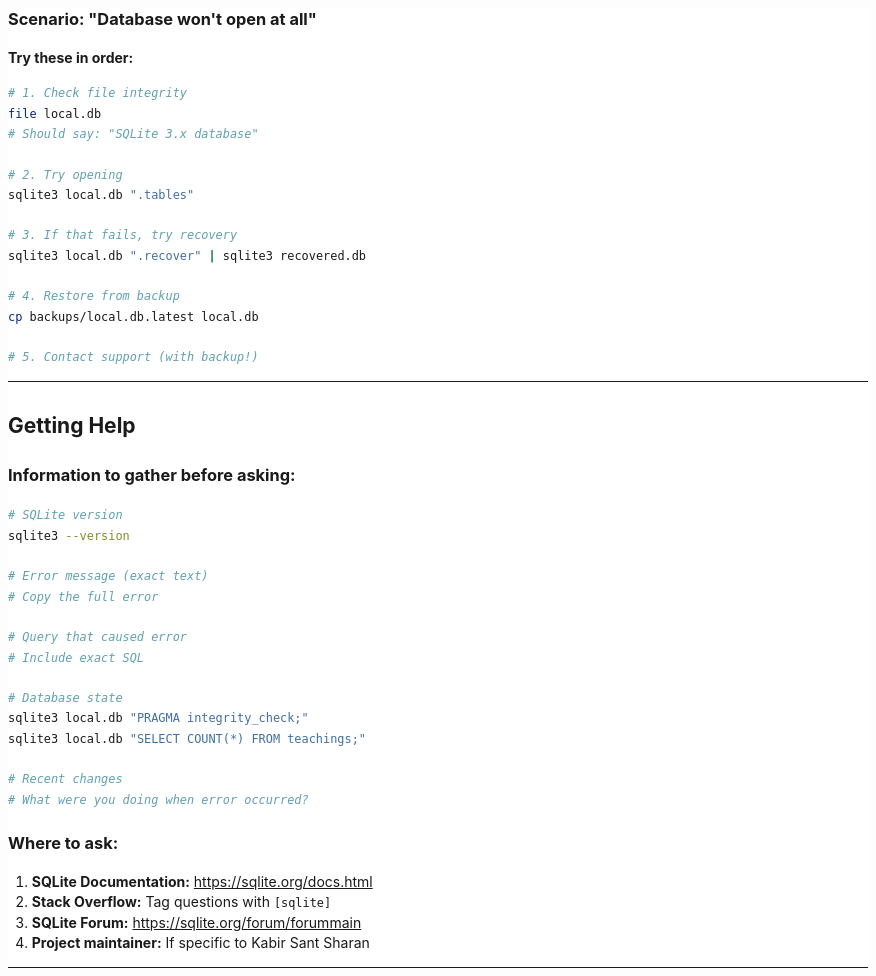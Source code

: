 
### Scenario: "Database won't open at all"

**Try these in order:**

```bash
# 1. Check file integrity
file local.db
# Should say: "SQLite 3.x database"

# 2. Try opening
sqlite3 local.db ".tables"

# 3. If that fails, try recovery
sqlite3 local.db ".recover" | sqlite3 recovered.db

# 4. Restore from backup
cp backups/local.db.latest local.db

# 5. Contact support (with backup!)
```

---

## Getting Help

### Information to gather before asking:

```bash
# SQLite version
sqlite3 --version

# Error message (exact text)
# Copy the full error

# Query that caused error
# Include exact SQL

# Database state
sqlite3 local.db "PRAGMA integrity_check;"
sqlite3 local.db "SELECT COUNT(*) FROM teachings;"

# Recent changes
# What were you doing when error occurred?
```

### Where to ask:

1. **SQLite Documentation:** https://sqlite.org/docs.html
2. **Stack Overflow:** Tag questions with `[sqlite]`
3. **SQLite Forum:** https://sqlite.org/forum/forummain
4. **Project maintainer:** If specific to Kabir Sant Sharan

---